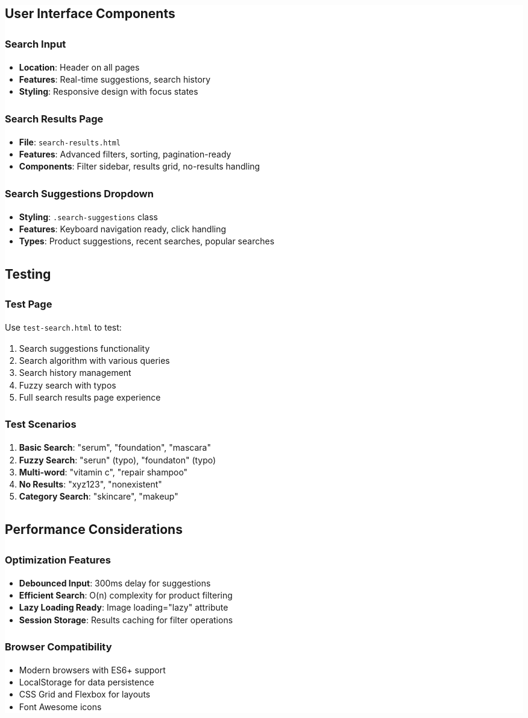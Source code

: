 ## User Interface Components

### Search Input
- **Location**: Header on all pages
- **Features**: Real-time suggestions, search history
- **Styling**: Responsive design with focus states

### Search Results Page
- **File**: `search-results.html`
- **Features**: Advanced filters, sorting, pagination-ready
- **Components**: Filter sidebar, results grid, no-results handling

### Search Suggestions Dropdown
- **Styling**: `.search-suggestions` class
- **Features**: Keyboard navigation ready, click handling
- **Types**: Product suggestions, recent searches, popular searches

## Testing

### Test Page
Use `test-search.html` to test:
1. Search suggestions functionality
2. Search algorithm with various queries
3. Search history management
4. Fuzzy search with typos
5. Full search results page experience

### Test Scenarios
1. **Basic Search**: "serum", "foundation", "mascara"
2. **Fuzzy Search**: "serun" (typo), "foundaton" (typo)
3. **Multi-word**: "vitamin c", "repair shampoo"
4. **No Results**: "xyz123", "nonexistent"
5. **Category Search**: "skincare", "makeup"

## Performance Considerations

### Optimization Features
- **Debounced Input**: 300ms delay for suggestions
- **Efficient Search**: O(n) complexity for product filtering
- **Lazy Loading Ready**: Image loading="lazy" attribute
- **Session Storage**: Results caching for filter operations

### Browser Compatibility
- Modern browsers with ES6+ support
- LocalStorage for data persistence
- CSS Grid and Flexbox for layouts
- Font Awesome icons
